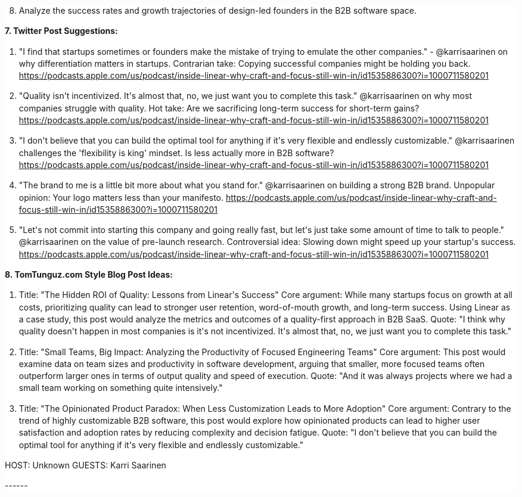 8. Analyze the success rates and growth trajectories of design-led founders in the B2B software space.

**7. Twitter Post Suggestions:**

1. "I find that startups sometimes or founders make the mistake of trying to emulate the other companies." - @karrisaarinen on why differentiation matters in startups. Contrarian take: Copying successful companies might be holding you back. https://podcasts.apple.com/us/podcast/inside-linear-why-craft-and-focus-still-win-in/id1535886300?i=1000711580201

2. "Quality isn't incentivized. It's almost that, no, we just want you to complete this task." @karrisaarinen on why most companies struggle with quality. Hot take: Are we sacrificing long-term success for short-term gains? https://podcasts.apple.com/us/podcast/inside-linear-why-craft-and-focus-still-win-in/id1535886300?i=1000711580201

3. "I don't believe that you can build the optimal tool for anything if it's very flexible and endlessly customizable." @karrisaarinen challenges the 'flexibility is king' mindset. Is less actually more in B2B software? https://podcasts.apple.com/us/podcast/inside-linear-why-craft-and-focus-still-win-in/id1535886300?i=1000711580201

4. "The brand to me is a little bit more about what you stand for." @karrisaarinen on building a strong B2B brand. Unpopular opinion: Your logo matters less than your manifesto. https://podcasts.apple.com/us/podcast/inside-linear-why-craft-and-focus-still-win-in/id1535886300?i=1000711580201

5. "Let's not commit into starting this company and going really fast, but let's just take some amount of time to talk to people." @karrisaarinen on the value of pre-launch research. Controversial idea: Slowing down might speed up your startup's success. https://podcasts.apple.com/us/podcast/inside-linear-why-craft-and-focus-still-win-in/id1535886300?i=1000711580201

**8. TomTunguz.com Style Blog Post Ideas:**

1. Title: "The Hidden ROI of Quality: Lessons from Linear's Success"
   Core argument: While many startups focus on growth at all costs, prioritizing quality can lead to stronger user retention, word-of-mouth growth, and long-term success. Using Linear as a case study, this post would analyze the metrics and outcomes of a quality-first approach in B2B SaaS.
   Quote: "I think why quality doesn't happen in most companies is it's not incentivized. It's almost that, no, we just want you to complete this task."

2. Title: "Small Teams, Big Impact: Analyzing the Productivity of Focused Engineering Teams"
   Core argument: This post would examine data on team sizes and productivity in software development, arguing that smaller, more focused teams often outperform larger ones in terms of output quality and speed of execution.
   Quote: "And it was always projects where we had a small team working on something quite intensively."

3. Title: "The Opinionated Product Paradox: When Less Customization Leads to More Adoption"
   Core argument: Contrary to the trend of highly customizable B2B software, this post would explore how opinionated products can lead to higher user satisfaction and adoption rates by reducing complexity and decision fatigue.
   Quote: "I don't believe that you can build the optimal tool for anything if it's very flexible and endlessly customizable."

HOST: Unknown
GUESTS: Karri Saarinen

---<CUT>---
